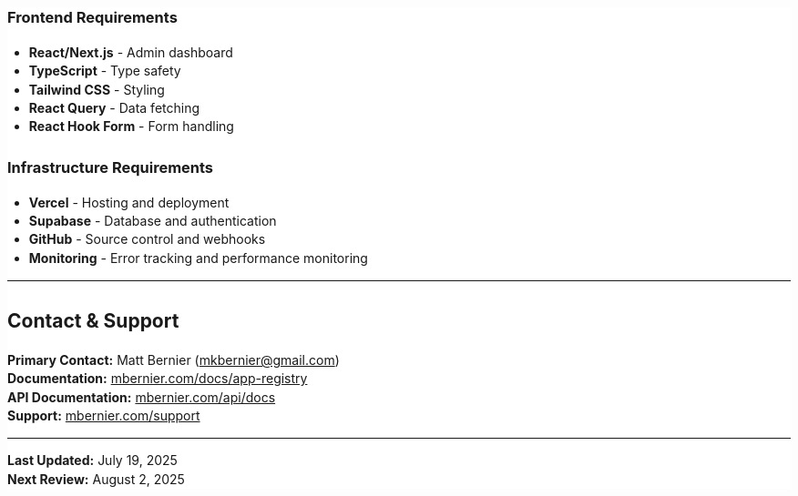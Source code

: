 ### Frontend Requirements
- **React/Next.js** - Admin dashboard
- **TypeScript** - Type safety
- **Tailwind CSS** - Styling
- **React Query** - Data fetching
- **React Hook Form** - Form handling

### Infrastructure Requirements
- **Vercel** - Hosting and deployment
- **Supabase** - Database and authentication
- **GitHub** - Source control and webhooks
- **Monitoring** - Error tracking and performance monitoring

---

## Contact & Support

**Primary Contact:** Matt Bernier (mkbernier@gmail.com)  
**Documentation:** [mbernier.com/docs/app-registry](https://mbernier.com/docs/app-registry)  
**API Documentation:** [mbernier.com/api/docs](https://mbernier.com/api/docs)  
**Support:** [mbernier.com/support](https://mbernier.com/support)

---

**Last Updated:** July 19, 2025  
**Next Review:** August 2, 2025 